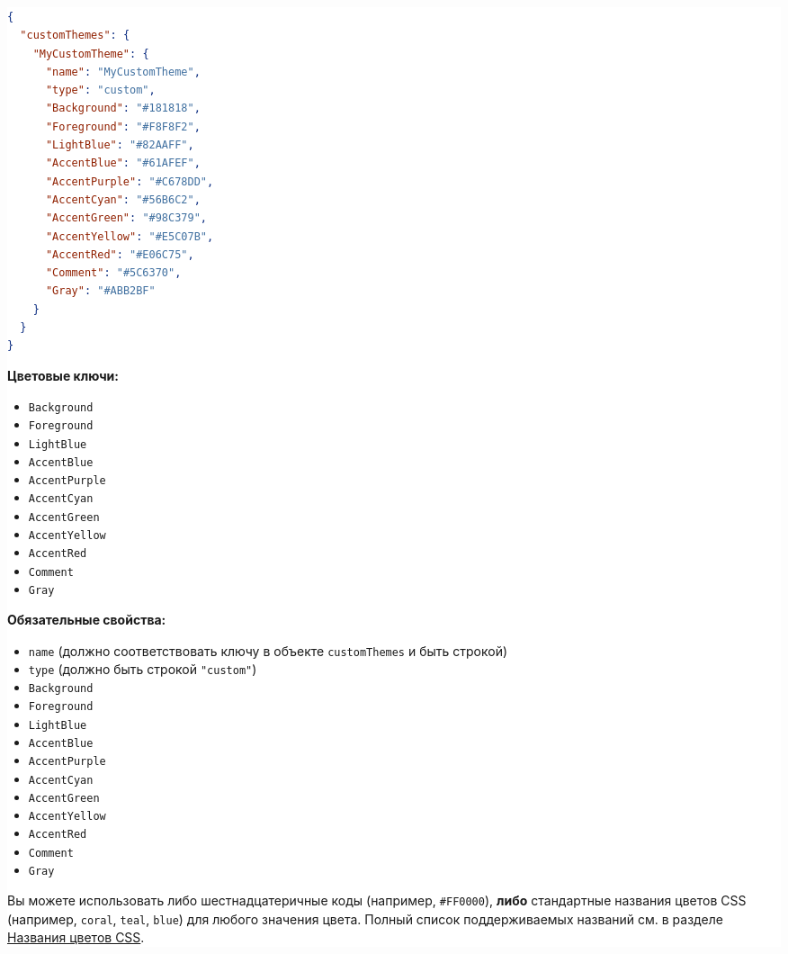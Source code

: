 ```json
{
  "customThemes": {
    "MyCustomTheme": {
      "name": "MyCustomTheme",
      "type": "custom",
      "Background": "#181818",
      "Foreground": "#F8F8F2",
      "LightBlue": "#82AAFF",
      "AccentBlue": "#61AFEF",
      "AccentPurple": "#C678DD",
      "AccentCyan": "#56B6C2",
      "AccentGreen": "#98C379",
      "AccentYellow": "#E5C07B",
      "AccentRed": "#E06C75",
      "Comment": "#5C6370",
      "Gray": "#ABB2BF"
    }
  }
}
```

**Цветовые ключи:**

- `Background`
- `Foreground`
- `LightBlue`
- `AccentBlue`
- `AccentPurple`
- `AccentCyan`
- `AccentGreen`
- `AccentYellow`
- `AccentRed`
- `Comment`
- `Gray`

**Обязательные свойства:**

- `name` (должно соответствовать ключу в объекте `customThemes` и быть строкой)
- `type` (должно быть строкой `"custom"`)
- `Background`
- `Foreground`
- `LightBlue`
- `AccentBlue`
- `AccentPurple`
- `AccentCyan`
- `AccentGreen`
- `AccentYellow`
- `AccentRed`
- `Comment`
- `Gray`

Вы можете использовать либо шестнадцатеричные коды (например, `#FF0000`), **либо** стандартные названия цветов CSS (например, `coral`, `teal`, `blue`) для любого значения цвета. Полный список поддерживаемых названий см. в разделе [Названия цветов CSS](https://developer.mozilla.org/en-US/docs/Web/CSS/color_value#color_keywords).
